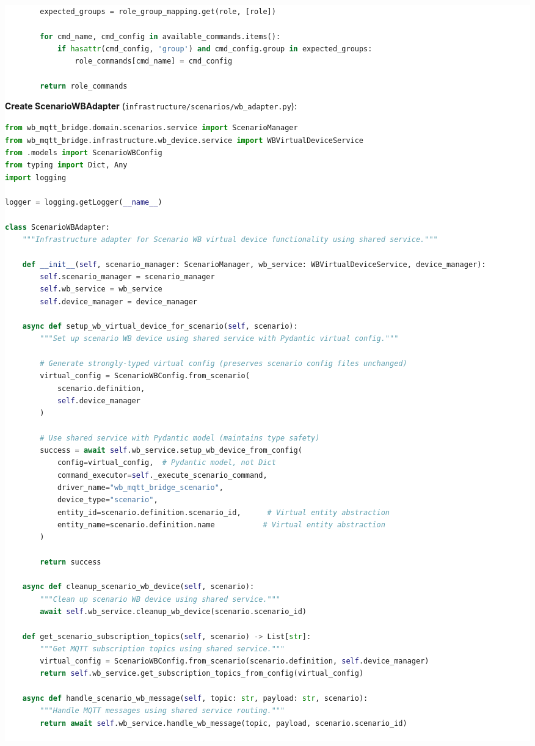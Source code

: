 ```python
        expected_groups = role_group_mapping.get(role, [role])
        
        for cmd_name, cmd_config in available_commands.items():
            if hasattr(cmd_config, 'group') and cmd_config.group in expected_groups:
                role_commands[cmd_name] = cmd_config
        
        return role_commands
```

**Create ScenarioWBAdapter** (`infrastructure/scenarios/wb_adapter.py`):

```python
from wb_mqtt_bridge.domain.scenarios.service import ScenarioManager
from wb_mqtt_bridge.infrastructure.wb_device.service import WBVirtualDeviceService
from .models import ScenarioWBConfig
from typing import Dict, Any
import logging

logger = logging.getLogger(__name__)

class ScenarioWBAdapter:
    """Infrastructure adapter for Scenario WB virtual device functionality using shared service."""
    
    def __init__(self, scenario_manager: ScenarioManager, wb_service: WBVirtualDeviceService, device_manager):
        self.scenario_manager = scenario_manager
        self.wb_service = wb_service
        self.device_manager = device_manager

    async def setup_wb_virtual_device_for_scenario(self, scenario):
        """Set up scenario WB device using shared service with Pydantic virtual config."""
        
        # Generate strongly-typed virtual config (preserves scenario config files unchanged)
        virtual_config = ScenarioWBConfig.from_scenario(
            scenario.definition, 
            self.device_manager
        )
        
        # Use shared service with Pydantic model (maintains type safety)
        success = await self.wb_service.setup_wb_device_from_config(
            config=virtual_config,  # Pydantic model, not Dict
            command_executor=self._execute_scenario_command,
            driver_name="wb_mqtt_bridge_scenario", 
            device_type="scenario",
            entity_id=scenario.definition.scenario_id,      # Virtual entity abstraction
            entity_name=scenario.definition.name           # Virtual entity abstraction
        )
        
        return success

    async def cleanup_scenario_wb_device(self, scenario):
        """Clean up scenario WB device using shared service."""
        await self.wb_service.cleanup_wb_device(scenario.scenario_id)

    def get_scenario_subscription_topics(self, scenario) -> List[str]:
        """Get MQTT subscription topics using shared service."""
        virtual_config = ScenarioWBConfig.from_scenario(scenario.definition, self.device_manager)
        return self.wb_service.get_subscription_topics_from_config(virtual_config)

    async def handle_scenario_wb_message(self, topic: str, payload: str, scenario):
        """Handle MQTT messages using shared service routing."""
        return await self.wb_service.handle_wb_message(topic, payload, scenario.scenario_id)
        
```